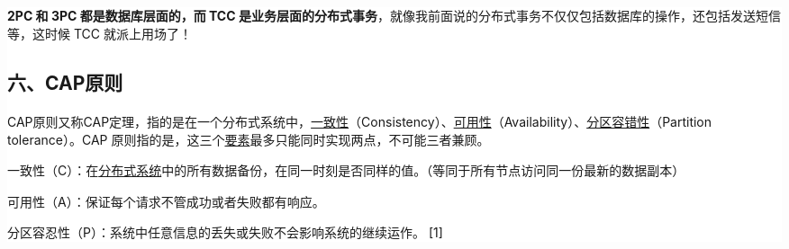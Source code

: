 **2PC 和 3PC 都是数据库层面的，而 TCC 是业务层面的分布式事务**，就像我前面说的分布式事务不仅仅包括数据库的操作，还包括发送短信等，这时候 TCC 就派上用场了！

## 六、CAP原则

CAP原则又称CAP定理，指的是在一个分布式系统中，[一致性](https://baike.baidu.com/item/一致性/9840083)（Consistency）、[可用性](https://baike.baidu.com/item/可用性/109628)（Availability）、[分区容错性](https://baike.baidu.com/item/分区容错性/23734073)（Partition tolerance）。CAP 原则指的是，这三个[要素](https://baike.baidu.com/item/要素/5261200)最多只能同时实现两点，不可能三者兼顾。

一致性（C）：在[分布式系统](https://baike.baidu.com/item/分布式系统/4905336)中的所有数据备份，在同一时刻是否同样的值。（等同于所有节点访问同一份最新的数据副本）

可用性（A）：保证每个请求不管成功或者失败都有响应。

分区容忍性（P）：系统中任意信息的丢失或失败不会影响系统的继续运作。 [1]